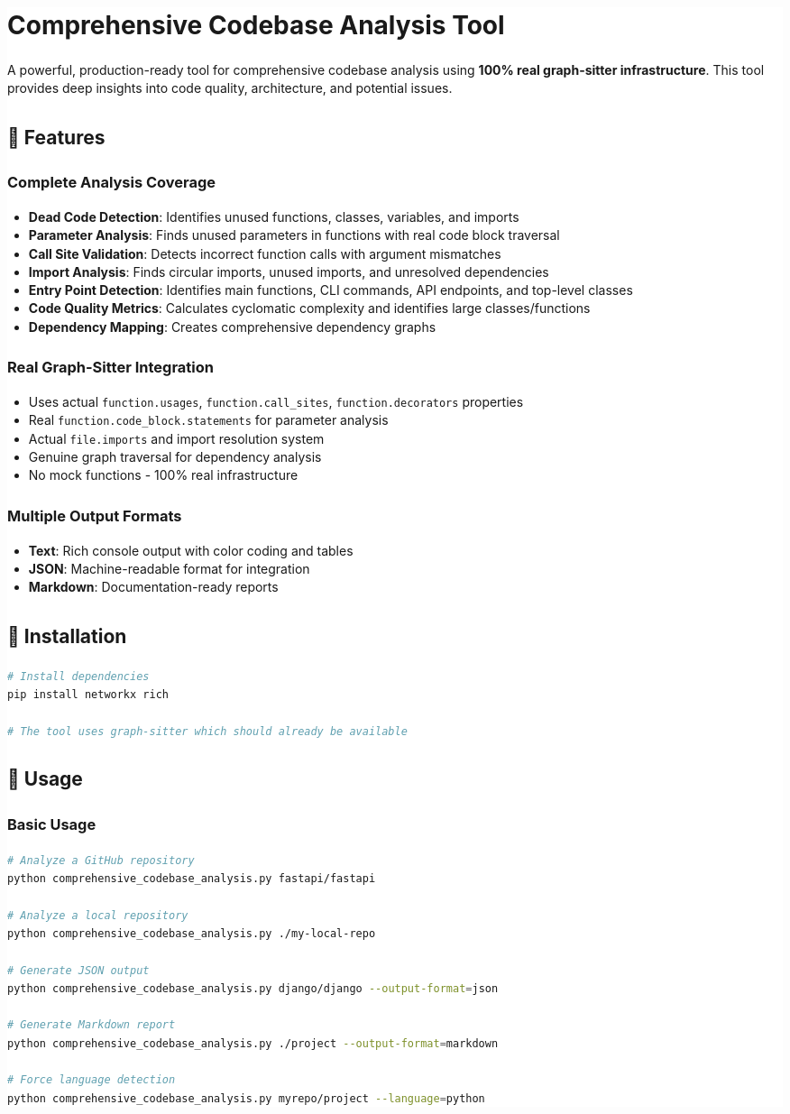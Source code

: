 # Comprehensive Codebase Analysis Tool

A powerful, production-ready tool for comprehensive codebase analysis using **100% real graph-sitter infrastructure**. This tool provides deep insights into code quality, architecture, and potential issues.

## 🎯 Features

### Complete Analysis Coverage
- **Dead Code Detection**: Identifies unused functions, classes, variables, and imports
- **Parameter Analysis**: Finds unused parameters in functions with real code block traversal
- **Call Site Validation**: Detects incorrect function calls with argument mismatches
- **Import Analysis**: Finds circular imports, unused imports, and unresolved dependencies
- **Entry Point Detection**: Identifies main functions, CLI commands, API endpoints, and top-level classes
- **Code Quality Metrics**: Calculates cyclomatic complexity and identifies large classes/functions
- **Dependency Mapping**: Creates comprehensive dependency graphs

### Real Graph-Sitter Integration
- Uses actual `function.usages`, `function.call_sites`, `function.decorators` properties
- Real `function.code_block.statements` for parameter analysis
- Actual `file.imports` and import resolution system
- Genuine graph traversal for dependency analysis
- No mock functions - 100% real infrastructure

### Multiple Output Formats
- **Text**: Rich console output with color coding and tables
- **JSON**: Machine-readable format for integration
- **Markdown**: Documentation-ready reports

## 🚀 Installation

```bash
# Install dependencies
pip install networkx rich

# The tool uses graph-sitter which should already be available
```

## 📖 Usage

### Basic Usage

```bash
# Analyze a GitHub repository
python comprehensive_codebase_analysis.py fastapi/fastapi

# Analyze a local repository
python comprehensive_codebase_analysis.py ./my-local-repo

# Generate JSON output
python comprehensive_codebase_analysis.py django/django --output-format=json

# Generate Markdown report
python comprehensive_codebase_analysis.py ./project --output-format=markdown

# Force language detection
python comprehensive_codebase_analysis.py myrepo/project --language=python
```
